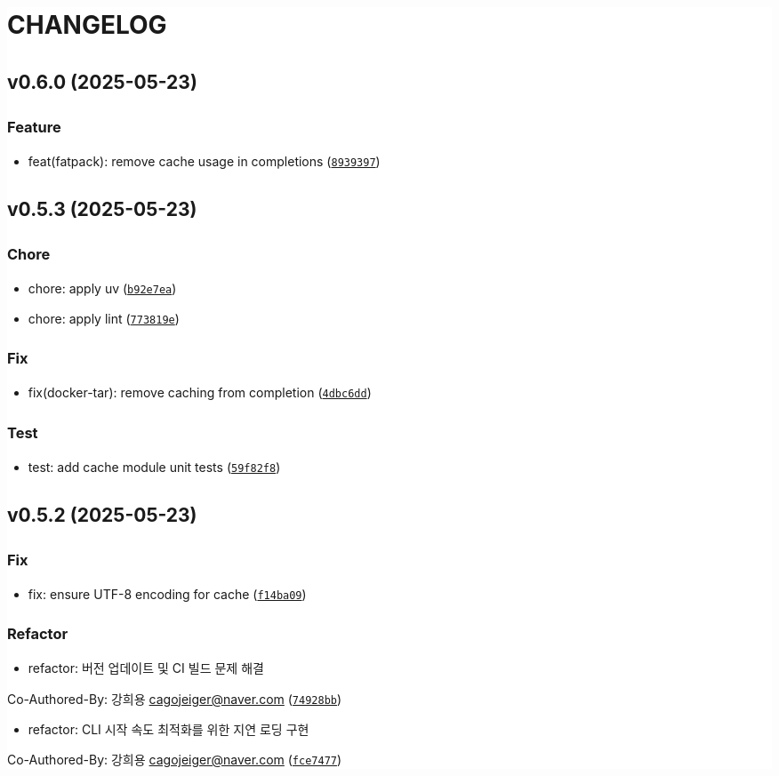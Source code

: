# CHANGELOG



## v0.6.0 (2025-05-23)

### Feature

* feat(fatpack): remove cache usage in completions ([`8939397`](https://github.com/cagojeiger/cli-onprem/commit/89393979f7d40f3bb96bc26617e49619c5a2ab4b))


## v0.5.3 (2025-05-23)

### Chore

* chore: apply uv ([`b92e7ea`](https://github.com/cagojeiger/cli-onprem/commit/b92e7ea7b08ce658091a22a6dbef954d73d4d739))

* chore: apply lint ([`773819e`](https://github.com/cagojeiger/cli-onprem/commit/773819e06c318acd760450f8f1903f33b1d8d99a))

### Fix

* fix(docker-tar): remove caching from completion ([`4dbc6dd`](https://github.com/cagojeiger/cli-onprem/commit/4dbc6dd5bd17a5099a50bf669b8f4d6e002b7d6e))

### Test

* test: add cache module unit tests ([`59f82f8`](https://github.com/cagojeiger/cli-onprem/commit/59f82f813c1aee2563a9d628af640d52c4d8cd4e))


## v0.5.2 (2025-05-23)

### Fix

* fix: ensure UTF-8 encoding for cache ([`f14ba09`](https://github.com/cagojeiger/cli-onprem/commit/f14ba09e7338ce6db70cfcede646f5a1dd3987fa))

### Refactor

* refactor: 버전 업데이트 및 CI 빌드 문제 해결

Co-Authored-By: 강희용 <cagojeiger@naver.com> ([`74928bb`](https://github.com/cagojeiger/cli-onprem/commit/74928bb29da2fae80e3ff2f168bf7ac68425e99b))

* refactor: CLI 시작 속도 최적화를 위한 지연 로딩 구현

Co-Authored-By: 강희용 <cagojeiger@naver.com> ([`fce7477`](https://github.com/cagojeiger/cli-onprem/commit/fce747768614504037ee032d27e7e68482b6be2b))

